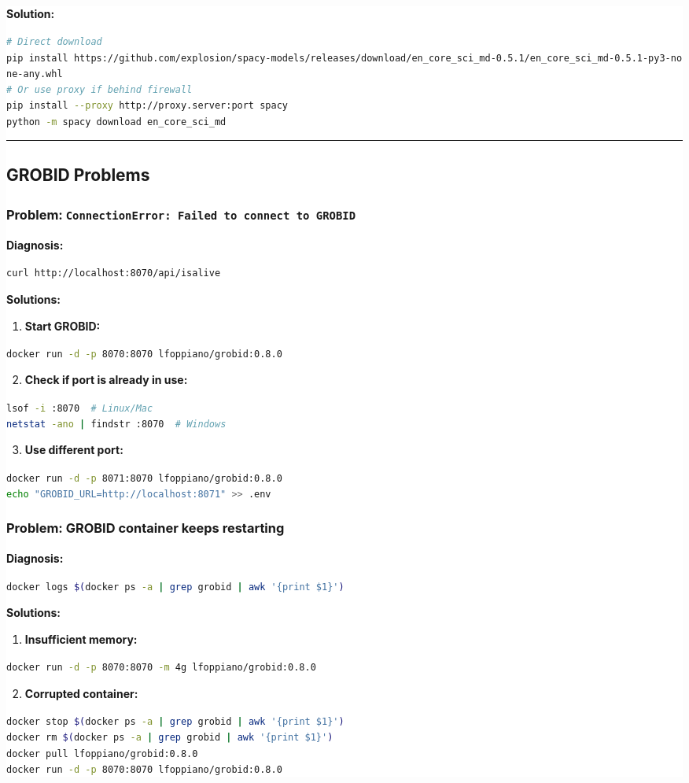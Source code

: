 **Solution:**
```bash
# Direct download
pip install https://github.com/explosion/spacy-models/releases/download/en_core_sci_md-0.5.1/en_core_sci_md-0.5.1-py3-none-any.whl
# Or use proxy if behind firewall
pip install --proxy http://proxy.server:port spacy
python -m spacy download en_core_sci_md
```

---

## GROBID Problems

### Problem: `ConnectionError: Failed to connect to GROBID`

**Diagnosis:**
```bash
curl http://localhost:8070/api/isalive
```

**Solutions:**

1. **Start GROBID:**
```bash
docker run -d -p 8070:8070 lfoppiano/grobid:0.8.0
```

2. **Check if port is already in use:**
```bash
lsof -i :8070  # Linux/Mac
netstat -ano | findstr :8070  # Windows
```

3. **Use different port:**
```bash
docker run -d -p 8071:8070 lfoppiano/grobid:0.8.0
echo "GROBID_URL=http://localhost:8071" >> .env
```

### Problem: GROBID container keeps restarting

**Diagnosis:**
```bash
docker logs $(docker ps -a | grep grobid | awk '{print $1}')
```

**Solutions:**

1. **Insufficient memory:**
```bash
docker run -d -p 8070:8070 -m 4g lfoppiano/grobid:0.8.0
```

2. **Corrupted container:**
```bash
docker stop $(docker ps -a | grep grobid | awk '{print $1}')
docker rm $(docker ps -a | grep grobid | awk '{print $1}')
docker pull lfoppiano/grobid:0.8.0
docker run -d -p 8070:8070 lfoppiano/grobid:0.8.0
```
